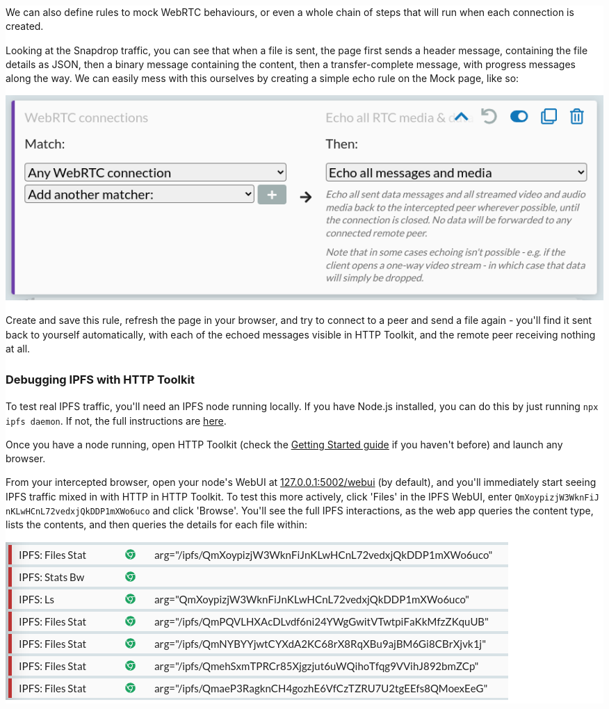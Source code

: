 We can also define rules to mock WebRTC behaviours, or even a whole chain of steps that will run when each connection is created.

Looking at the Snapdrop traffic, you can see that when a file is sent, the page first sends a header message, containing the file details as JSON, then a binary message containing the content, then a transfer-complete message, with progress messages along the way. We can easily mess with this ourselves by creating a simple echo rule on the Mock page, like so:

![A rule echoing all WebRTC content](./webrtc-mock-rule.png)

Create and save this rule, refresh the page in your browser, and try to connect to a peer and send a file again - you'll find it sent back to yourself automatically, with each of the echoed messages visible in HTTP Toolkit, and the remote peer receiving nothing at all.

### Debugging IPFS with HTTP Toolkit

To test real IPFS traffic, you'll need an IPFS node running locally. If you have Node.js installed, you can do this by just running `npx ipfs daemon`. If not, the full instructions are [here](https://ipfs.tech/#install).

Once you have a node running, open HTTP Toolkit (check the [Getting Started guide](https://httptoolkit.tech/docs/getting-started/) if you haven't before) and launch any browser.

From your intercepted browser, open your node's WebUI at [127.0.0.1:5002/webui](http://127.0.0.1:5002/webui) (by default), and you'll immediately start seeing IPFS traffic mixed in with HTTP in HTTP Toolkit. To test this more actively, click 'Files' in the IPFS WebUI, enter `QmXoypizjW3WknFiJnKLwHCnL72vedxjQkDDP1mXWo6uco` and click 'Browse'. You'll see the full IPFS interactions, as the web app queries the content type, lists the contents, and then queries the details for each file within:

![The IPFS queries made by the WebUI when looking up this data](./ipfs-webui-queries.png)
